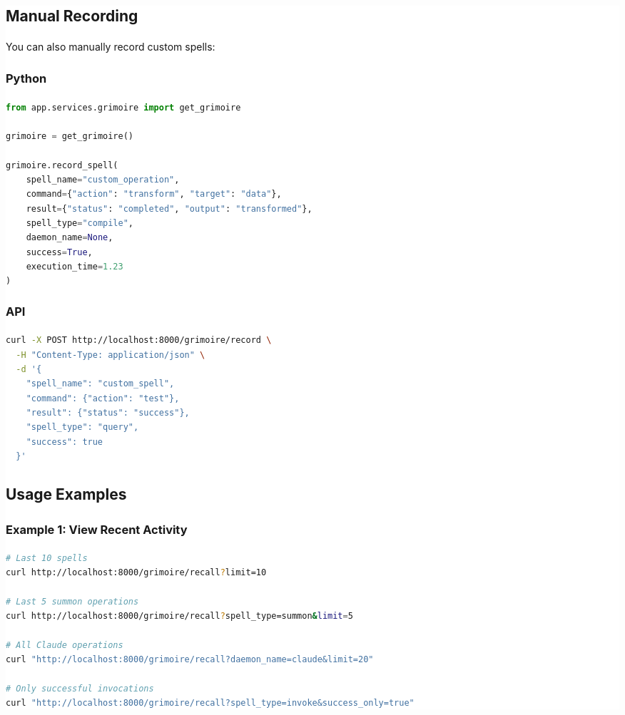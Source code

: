 ## Manual Recording

You can also manually record custom spells:

### Python

```python
from app.services.grimoire import get_grimoire

grimoire = get_grimoire()

grimoire.record_spell(
    spell_name="custom_operation",
    command={"action": "transform", "target": "data"},
    result={"status": "completed", "output": "transformed"},
    spell_type="compile",
    daemon_name=None,
    success=True,
    execution_time=1.23
)
```

### API

```bash
curl -X POST http://localhost:8000/grimoire/record \
  -H "Content-Type: application/json" \
  -d '{
    "spell_name": "custom_spell",
    "command": {"action": "test"},
    "result": {"status": "success"},
    "spell_type": "query",
    "success": true
  }'
```

## Usage Examples

### Example 1: View Recent Activity

```bash
# Last 10 spells
curl http://localhost:8000/grimoire/recall?limit=10

# Last 5 summon operations
curl http://localhost:8000/grimoire/recall?spell_type=summon&limit=5

# All Claude operations
curl "http://localhost:8000/grimoire/recall?daemon_name=claude&limit=20"

# Only successful invocations
curl "http://localhost:8000/grimoire/recall?spell_type=invoke&success_only=true"
```
